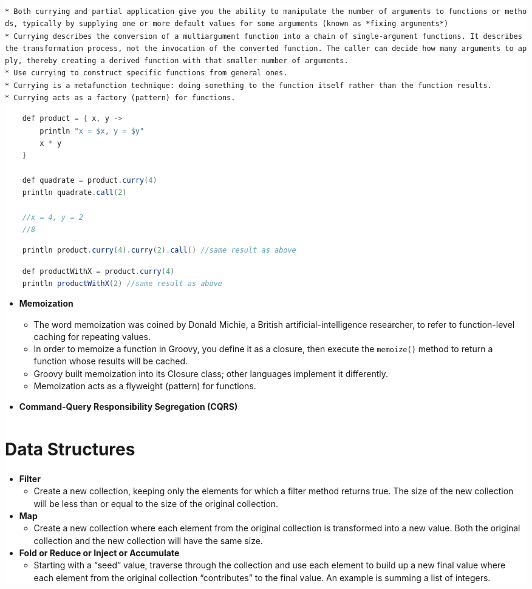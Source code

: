 	* Both currying and partial application give you the ability to manipulate the number of arguments to functions or methods, typically by supplying one or more default values for some arguments (known as *fixing arguments*)
	* Currying describes the conversion of a multiargument function into a chain of single-argument functions. It describes the transformation process, not the invocation of the converted function. The caller can decide how many arguments to apply, thereby creating a derived function with that smaller number of arguments.
	* Use currying to construct specific functions from general ones.
	* Currying is a metafunction technique: doing something to the function itself rather than the function results. 
	* Currying acts as a factory (pattern) for functions.

```java Example 1
	def product = { x, y -> 
		println "x = $x, y = $y"
		x * y 
	}

	def quadrate = product.curry(4)
	println quadrate.call(2) 

	//x = 4, y = 2
	//8
```

```java Example 2
	println product.curry(4).curry(2).call() //same result as above
```

```java Example 3
	def productWithX = product.curry(4)
	println productWithX(2) //same result as above
```

* **Memoization**
	* The word memoization was coined by Donald Michie, a British artificial-intelligence researcher, to refer to function-level caching for repeating values.
	* In order to memoize a function in Groovy, you define it as a closure, then execute the `memoize()` method to return a function whose results will be cached.
	* Groovy built memoization into its Closure class; other languages implement it differently.
	* Memoization acts as a flyweight (pattern) for functions.

* **Command-Query Responsibility Segregation (CQRS)**


# Data Structures

* **Filter**
	* Create a new collection, keeping only the elements for which a filter method returns true. The size of the new collection will be less than or equal to the size of the original collection.
* **Map**
	* Create a new collection where each element from the original collection is transformed into a new value. Both the original collection and the new collection will have the same size.
* **Fold or Reduce or Inject or Accumulate**
	* Starting with a “seed” value, traverse through the collection and use each element to build up a new final value where each element from the original collection “contributes” to the final value. An example is summing a list of integers.
